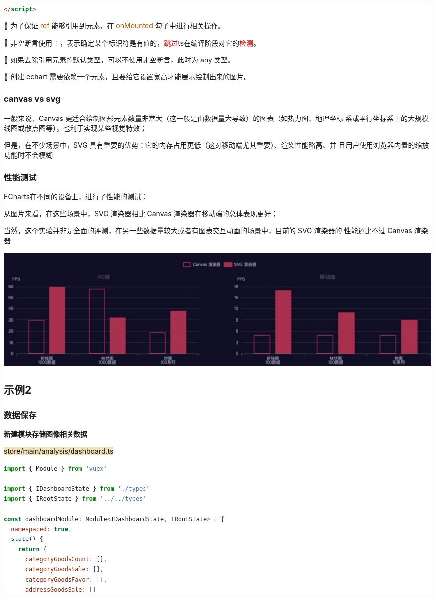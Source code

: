 ```html
</script>
```

:ghost: 为了保证 <span style="color: #a50">ref</span> 能够引用到元素，在 <span style="color: #a50">onMounted</span> 勾子中进行相关操作。

:european_castle: 非空断言使用 `!` ，表示确定某个标识符是有值的，<span style="color: #ff0000">跳过</span>ts在编译阶段对它的<span style="color: #ff0000">检测</span>。

:turtle: 如果去除引用元素的默认类型，可以不使用非空断言，此时为 any 类型。

:whale: 创建 echart 需要依赖一个元素，且要给它设置宽高才能展示绘制出来的图片。



### canvas vs svg

一般来说，Canvas 更适合绘制图形元素数量非常大（这一般是由数据量大导致）的图表（如热力图、地理坐标 系或平行坐标系上的大规模线图或散点图等），也利于实现某些视觉特效； 

但是，在不少场景中，SVG 具有重要的优势：它的内存占用更低（这对移动端尤其重要）、渲染性能略高、并 且用户使用浏览器内置的缩放功能时不会模糊



### 性能测试

ECharts在不同的设备上，进行了性能的测试： 

从图片来看，在这些场景中，SVG 渲染器相比 Canvas 渲染器在移动端的总体表现更好； 

当然，这个实验并非是全面的评测，在另一些数据量较大或者有图表交互动画的场景中，目前的 SVG 渲染器的 性能还比不过 Canvas 渲染器

![image-20220405205206794](.\img\canvasVSsvg.png)





## 示例2

### 数据保存

**新建模块存储图像相关数据**

<span style="backGround: #efe0b9">store/main/analysis/dashboard.ts</span>

```javascript
import { Module } from 'vuex'

import { IDashboardState } from './types'
import { IRootState } from '../../types'

const dashboardModule: Module<IDashboardState, IRootState> = {
  namespaced: true,
  state() {
    return {
      categoryGoodsCount: [],
      categoryGoodsSale: [],
      categoryGoodsFavor: [],
      addressGoodsSale: []
```